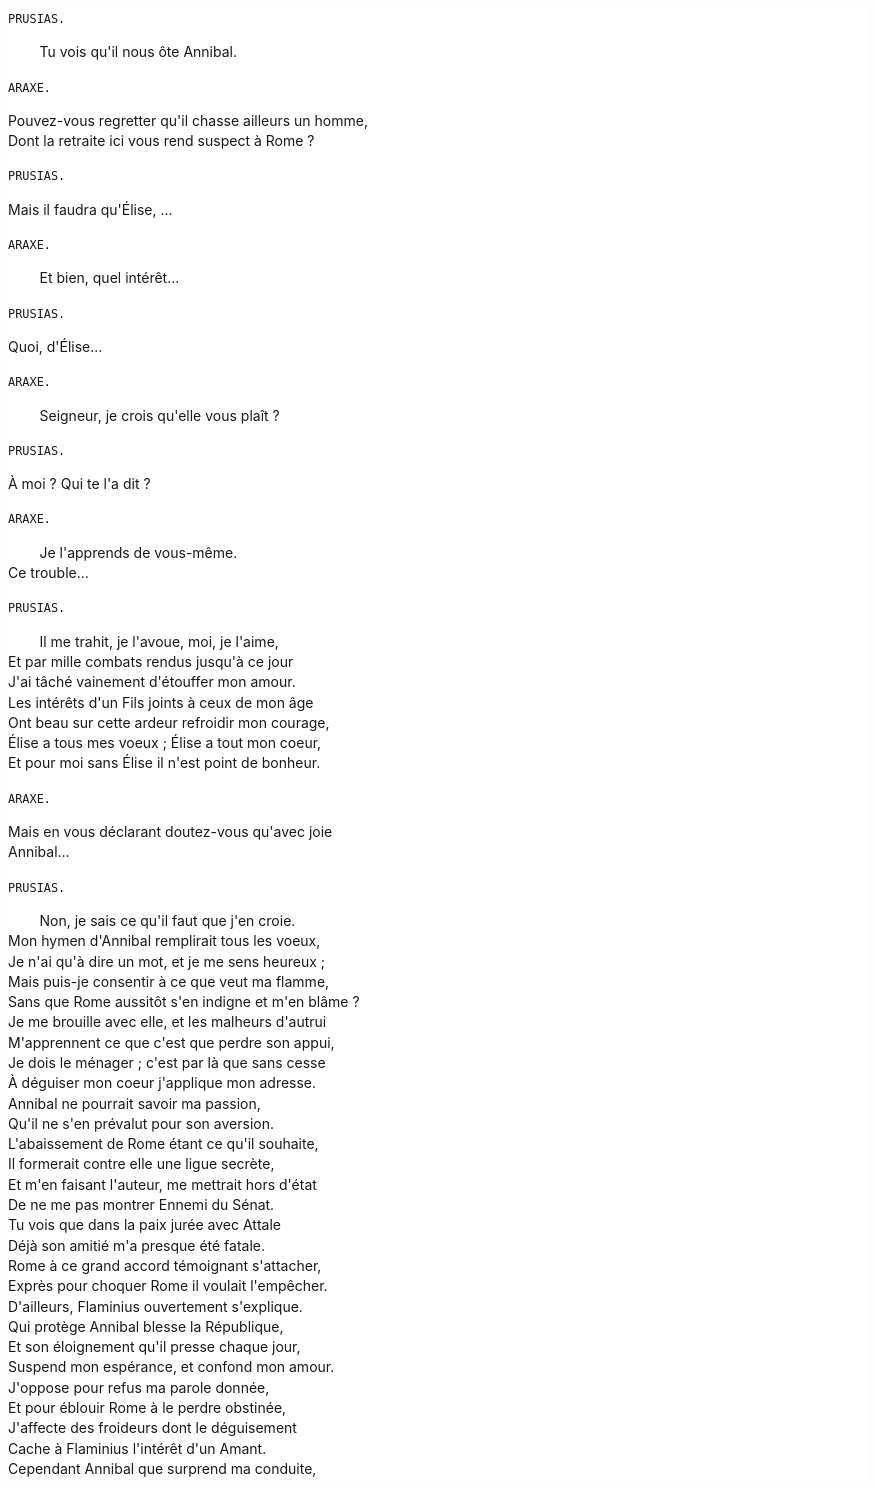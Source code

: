     PRUSIAS.
        Tu vois qu'il nous ôte Annibal.  

    ARAXE.
Pouvez-vous regretter qu'il chasse ailleurs un homme,  
Dont la retraite ici vous rend suspect à Rome ?  

    PRUSIAS.
Mais il faudra qu'Élise, ...  

    ARAXE.
        Et bien, quel intérêt...  

    PRUSIAS.
Quoi, d'Élise...  

    ARAXE.
        Seigneur, je crois qu'elle vous plaît ?  

    PRUSIAS.
À moi ? Qui te l'a dit ?  

    ARAXE.
        Je l'apprends de vous-même.  
Ce trouble...  

    PRUSIAS.
        Il me trahit, je l'avoue, moi, je l'aime,  
Et par mille combats rendus jusqu'à ce jour  
J'ai tâché vainement d'étouffer mon amour.  
Les intérêts d'un Fils joints à ceux de mon âge  
Ont beau sur cette ardeur refroidir mon courage,  
Élise a tous mes voeux ; Élise a tout mon coeur,  
Et pour moi sans Élise il n'est point de bonheur.  

    ARAXE.
Mais en vous déclarant doutez-vous qu'avec joie  
Annibal...  

    PRUSIAS.
        Non, je sais ce qu'il faut que j'en croie.  
Mon hymen d'Annibal remplirait tous les voeux,  
Je n'ai qu'à dire un mot, et je me sens heureux ;  
Mais puis-je consentir à ce que veut ma flamme,  
Sans que Rome aussitôt s'en indigne et m'en blâme ?  
Je me brouille avec elle, et les malheurs d'autrui  
M'apprennent ce que c'est que perdre son appui,  
Je dois le ménager ; c'est par là que sans cesse  
À déguiser mon coeur j'applique mon adresse.  
Annibal ne pourrait savoir ma passion,  
Qu'il ne s'en prévalut pour son aversion.  
L'abaissement de Rome étant ce qu'il souhaite,  
Il formerait contre elle une ligue secrète,  
Et m'en faisant l'auteur, me mettrait hors d'état  
De ne me pas montrer Ennemi du Sénat.  
Tu vois que dans la paix jurée avec Attale  
Déjà son amitié m'a presque été fatale.  
Rome à ce grand accord témoignant s'attacher,  
Exprès pour choquer Rome il voulait l'empêcher.  
D'ailleurs, Flaminius ouvertement s'explique.  
Qui protège Annibal blesse la République,  
Et son éloignement qu'il presse chaque jour,  
Suspend mon espérance, et confond mon amour.  
J'oppose pour refus ma parole donnée,  
Et pour éblouir Rome à le perdre obstinée,  
J'affecte des froideurs dont le déguisement  
Cache à Flaminius l'intérêt d'un Amant.  
Cependant Annibal que surprend ma conduite,  